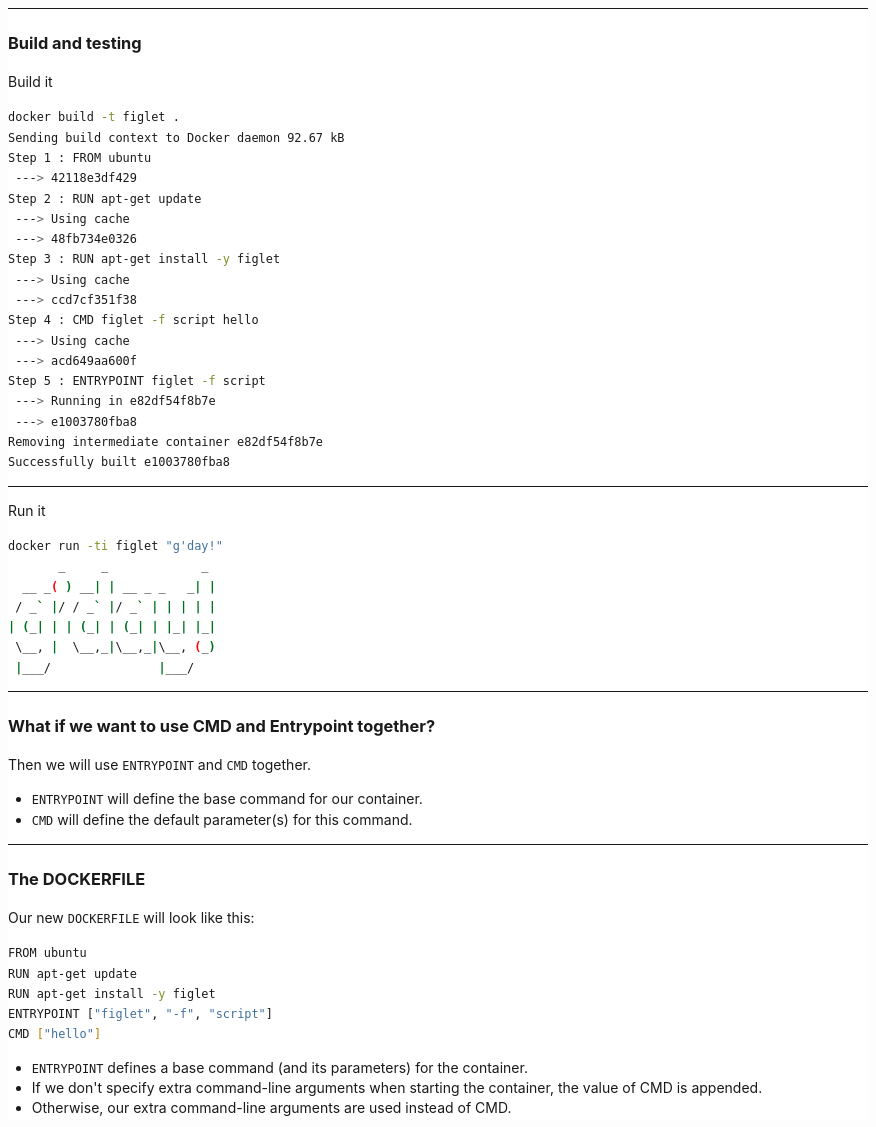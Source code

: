----

### Build and testing

Build it
```bash
docker build -t figlet .
Sending build context to Docker daemon 92.67 kB
Step 1 : FROM ubuntu
 ---> 42118e3df429
Step 2 : RUN apt-get update
 ---> Using cache
 ---> 48fb734e0326
Step 3 : RUN apt-get install -y figlet
 ---> Using cache
 ---> ccd7cf351f38
Step 4 : CMD figlet -f script hello
 ---> Using cache
 ---> acd649aa600f
Step 5 : ENTRYPOINT figlet -f script
 ---> Running in e82df54f8b7e
 ---> e1003780fba8
Removing intermediate container e82df54f8b7e
Successfully built e1003780fba8
```

----

Run it
```bash
docker run -ti figlet "g'day!"
       _     _             _
  __ _( ) __| | __ _ _   _| |
 / _` |/ / _` |/ _` | | | | |
| (_| | | (_| | (_| | |_| |_|
 \__, |  \__,_|\__,_|\__, (_)
 |___/               |___/

```

----

### What if we want to use CMD and Entrypoint together?
Then we will use `ENTRYPOINT` and `CMD` together.
* `ENTRYPOINT` will define the base command for our container.
* `CMD` will define the default parameter(s) for this command.

----

### The DOCKERFILE
Our new `DOCKERFILE` will look like this:
```bash
FROM ubuntu
RUN apt-get update
RUN apt-get install -y figlet
ENTRYPOINT ["figlet", "-f", "script"]
CMD ["hello"]
```
* `ENTRYPOINT` defines a base command (and its parameters) for the container.
* If we don't specify extra command-line arguments when starting the container, the value of CMD is appended.
* Otherwise, our extra command-line arguments are used instead of CMD.
